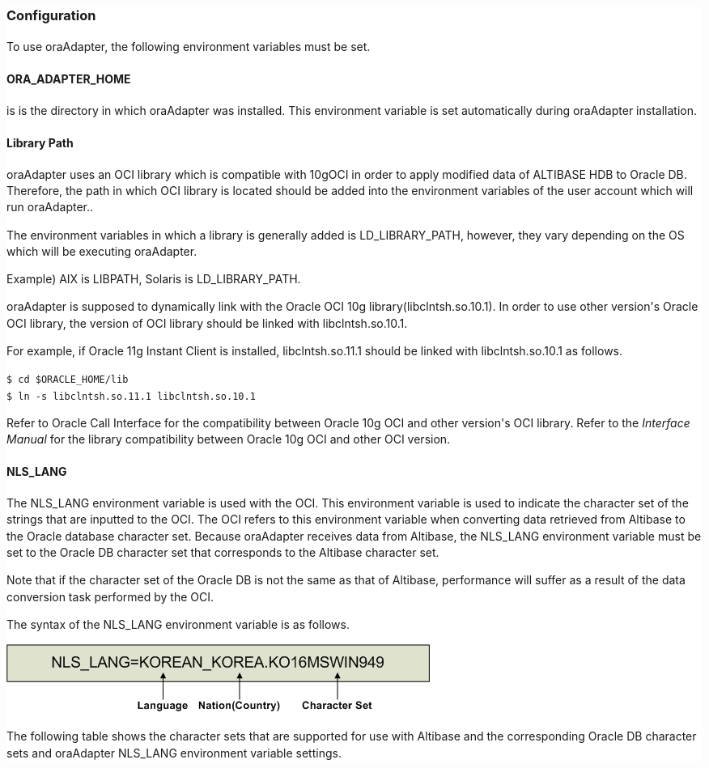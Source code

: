 ### Configuration

To use oraAdapter, the following environment variables must be set.

#### ORA_ADAPTER_HOME

is is the directory in which oraAdapter was installed. This environment variable is set automatically during oraAdapter installation.

#### Library Path

oraAdapter uses an OCI library which is compatible with 10gOCI in order to apply modified data of ALTIBASE HDB to Oracle DB. Therefore, the path in which OCI library is located should be added into the environment variables of the user account which will run oraAdapter..

The environment variables in which a library is generally added is LD_LIBRARY_PATH, however, they vary depending on the OS which will be executing oraAdapter.

Example) AIX is LIBPATH, Solaris is LD_LIBRARY_PATH.

oraAdapter is supposed to dynamically link with the Oracle OCI 10g library(libclntsh.so.10.1). In order to use other version's Oracle OCI library, the version of OCI library should be linked with libclntsh.so.10.1.

For example, if Oracle 11g Instant Client is installed, libclntsh.so.11.1 should be linked with libclntsh.so.10.1 as follows.

```
$ cd $ORACLE_HOME/lib
$ ln -s libclntsh.so.11.1 libclntsh.so.10.1 
```

Refer to Oracle Call Interface for the compatibility between Oracle 10g OCI and other version's OCI library. Refer to the *Interface Manual* for the library compatibility between Oracle 10g OCI and other OCI version.

#### NLS_LANG

The NLS_LANG environment variable is used with the OCI. This environment variable is used to indicate the character set of the strings that are inputted to the OCI. The OCI refers to this environment variable when converting data retrieved from Altibase to the Oracle database character set. Because oraAdapter receives data from Altibase, the NLS_LANG environment variable must be set to the Oracle DB character set that corresponds to the Altibase character set.

Note that if the character set of the Oracle DB is not the same as that of Altibase, performance will suffer as a result of the data conversion task performed by the OCI.

The syntax of the NLS_LANG environment variable is as follows.

![nlslang](media/oraAdapter/nlslang.gif)

The following table shows the character sets that are supported for use with Altibase and the corresponding Oracle DB character sets and oraAdapter NLS_LANG environment variable settings.
